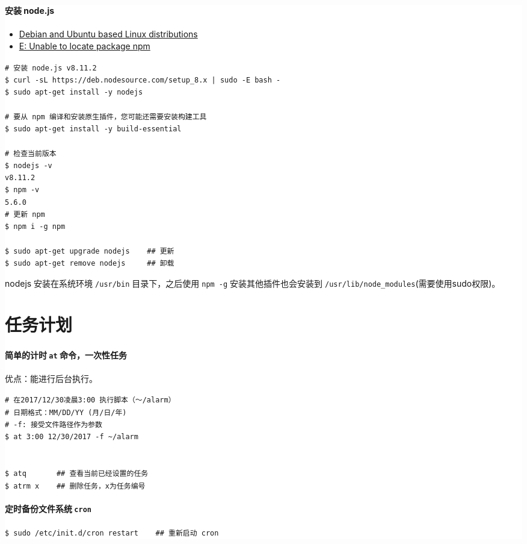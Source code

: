 
#### 安装 node.js

* [Debian and Ubuntu based Linux distributions](https://nodejs.org/en/download/package-manager/#debian-and-ubuntu-based-linux-distributions)
* [E: Unable to locate package npm](https://stackoverflow.com/questions/47371904/e-unable-to-locate-package-npm)

```shell
# 安装 node.js v8.11.2
$ curl -sL https://deb.nodesource.com/setup_8.x | sudo -E bash -
$ sudo apt-get install -y nodejs

# 要从 npm 编译和安装原生插件，您可能还需要安装构建工具
$ sudo apt-get install -y build-essential 

# 检查当前版本
$ nodejs -v      
v8.11.2
$ npm -v
5.6.0
# 更新 npm
$ npm i -g npm

$ sudo apt-get upgrade nodejs    ## 更新
$ sudo apt-get remove nodejs     ## 卸载
```

nodejs 安装在系统环境 `/usr/bin` 目录下，之后使用 `npm -g` 安装其他插件也会安装到 `/usr/lib/node_modules`(需要使用sudo权限)。



# 任务计划

#### 简单的计时 `at` 命令，一次性任务

优点：能进行后台执行。

```shell
# 在2017/12/30凌晨3:00 执行脚本（～/alarm）
# 日期格式：MM/DD/YY (月/日/年)
# -f: 接受文件路径作为参数
$ at 3:00 12/30/2017 -f ~/alarm    


$ atq       ## 查看当前已经设置的任务
$ atrm x    ## 删除任务，x为任务编号
```



#### 定时备份文件系统 `cron`

```shell
$ sudo /etc/init.d/cron restart    ## 重新启动 cron
```
